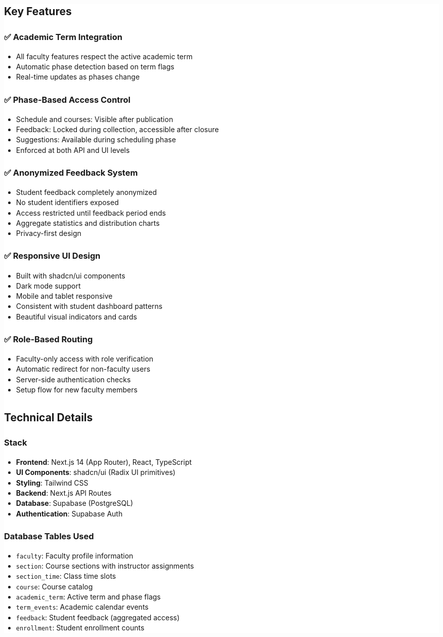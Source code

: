 ## Key Features

### ✅ Academic Term Integration
- All faculty features respect the active academic term
- Automatic phase detection based on term flags
- Real-time updates as phases change

### ✅ Phase-Based Access Control
- Schedule and courses: Visible after publication
- Feedback: Locked during collection, accessible after closure
- Suggestions: Available during scheduling phase
- Enforced at both API and UI levels

### ✅ Anonymized Feedback System
- Student feedback completely anonymized
- No student identifiers exposed
- Access restricted until feedback period ends
- Aggregate statistics and distribution charts
- Privacy-first design

### ✅ Responsive UI Design
- Built with shadcn/ui components
- Dark mode support
- Mobile and tablet responsive
- Consistent with student dashboard patterns
- Beautiful visual indicators and cards

### ✅ Role-Based Routing
- Faculty-only access with role verification
- Automatic redirect for non-faculty users
- Server-side authentication checks
- Setup flow for new faculty members

## Technical Details

### Stack
- **Frontend**: Next.js 14 (App Router), React, TypeScript
- **UI Components**: shadcn/ui (Radix UI primitives)
- **Styling**: Tailwind CSS
- **Backend**: Next.js API Routes
- **Database**: Supabase (PostgreSQL)
- **Authentication**: Supabase Auth

### Database Tables Used
- `faculty`: Faculty profile information
- `section`: Course sections with instructor assignments
- `section_time`: Class time slots
- `course`: Course catalog
- `academic_term`: Active term and phase flags
- `term_events`: Academic calendar events
- `feedback`: Student feedback (aggregated access)
- `enrollment`: Student enrollment counts
